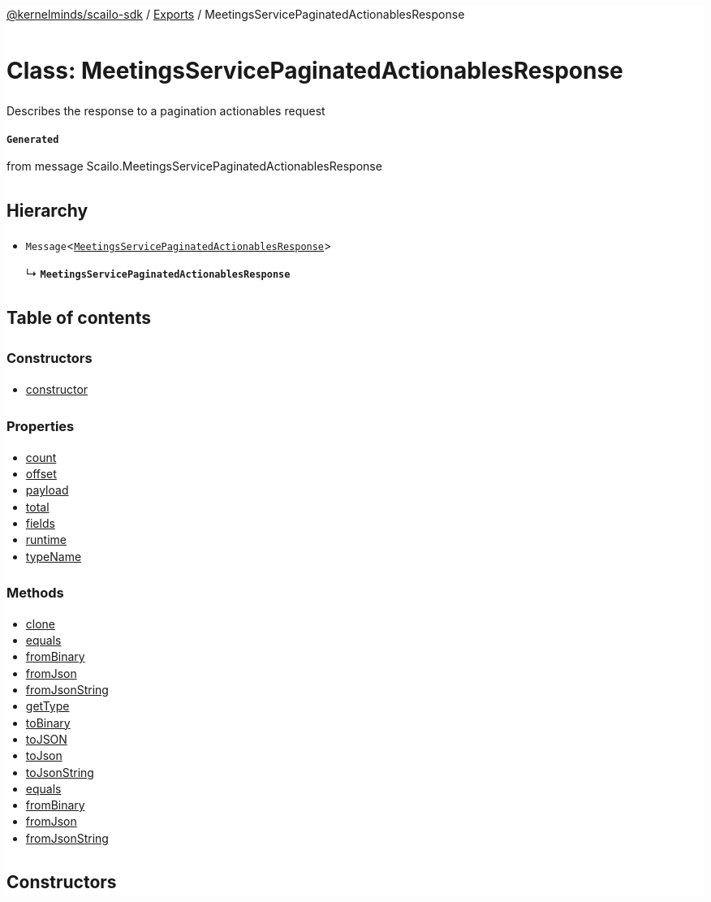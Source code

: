 [@kernelminds/scailo-sdk](../README.md) / [Exports](../modules.md) / MeetingsServicePaginatedActionablesResponse

# Class: MeetingsServicePaginatedActionablesResponse

Describes the response to a pagination actionables request

**`Generated`**

from message Scailo.MeetingsServicePaginatedActionablesResponse

## Hierarchy

- `Message`\<[`MeetingsServicePaginatedActionablesResponse`](MeetingsServicePaginatedActionablesResponse.md)\>

  ↳ **`MeetingsServicePaginatedActionablesResponse`**

## Table of contents

### Constructors

- [constructor](MeetingsServicePaginatedActionablesResponse.md#constructor)

### Properties

- [count](MeetingsServicePaginatedActionablesResponse.md#count)
- [offset](MeetingsServicePaginatedActionablesResponse.md#offset)
- [payload](MeetingsServicePaginatedActionablesResponse.md#payload)
- [total](MeetingsServicePaginatedActionablesResponse.md#total)
- [fields](MeetingsServicePaginatedActionablesResponse.md#fields)
- [runtime](MeetingsServicePaginatedActionablesResponse.md#runtime)
- [typeName](MeetingsServicePaginatedActionablesResponse.md#typename)

### Methods

- [clone](MeetingsServicePaginatedActionablesResponse.md#clone)
- [equals](MeetingsServicePaginatedActionablesResponse.md#equals)
- [fromBinary](MeetingsServicePaginatedActionablesResponse.md#frombinary)
- [fromJson](MeetingsServicePaginatedActionablesResponse.md#fromjson)
- [fromJsonString](MeetingsServicePaginatedActionablesResponse.md#fromjsonstring)
- [getType](MeetingsServicePaginatedActionablesResponse.md#gettype)
- [toBinary](MeetingsServicePaginatedActionablesResponse.md#tobinary)
- [toJSON](MeetingsServicePaginatedActionablesResponse.md#tojson)
- [toJson](MeetingsServicePaginatedActionablesResponse.md#tojson-1)
- [toJsonString](MeetingsServicePaginatedActionablesResponse.md#tojsonstring)
- [equals](MeetingsServicePaginatedActionablesResponse.md#equals-1)
- [fromBinary](MeetingsServicePaginatedActionablesResponse.md#frombinary-1)
- [fromJson](MeetingsServicePaginatedActionablesResponse.md#fromjson-1)
- [fromJsonString](MeetingsServicePaginatedActionablesResponse.md#fromjsonstring-1)

## Constructors
